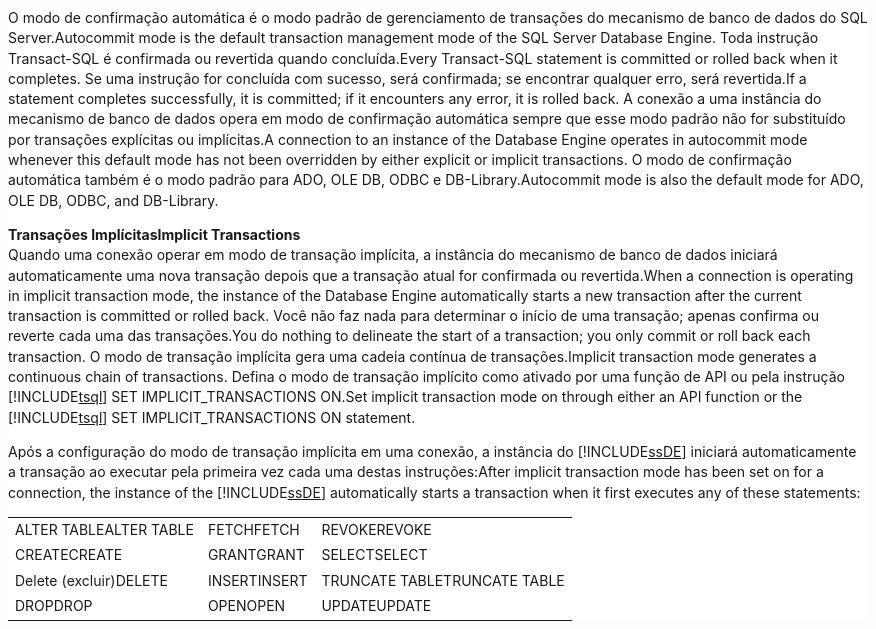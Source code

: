  <span data-ttu-id="12fe9-182">O modo de confirmação automática é o modo padrão de gerenciamento de transações do mecanismo de banco de dados do SQL Server.</span><span class="sxs-lookup"><span data-stu-id="12fe9-182">Autocommit mode is the default transaction management mode of the SQL Server Database Engine.</span></span> <span data-ttu-id="12fe9-183">Toda instrução Transact-SQL é confirmada ou revertida quando concluída.</span><span class="sxs-lookup"><span data-stu-id="12fe9-183">Every Transact-SQL statement is committed or rolled back when it completes.</span></span> <span data-ttu-id="12fe9-184">Se uma instrução for concluída com sucesso, será confirmada; se encontrar qualquer erro, será revertida.</span><span class="sxs-lookup"><span data-stu-id="12fe9-184">If a statement completes successfully, it is committed; if it encounters any error, it is rolled back.</span></span> <span data-ttu-id="12fe9-185">A conexão a uma instância do mecanismo de banco de dados opera em modo de confirmação automática sempre que esse modo padrão não for substituído por transações explícitas ou implícitas.</span><span class="sxs-lookup"><span data-stu-id="12fe9-185">A connection to an instance of the Database Engine operates in autocommit mode whenever this default mode has not been overridden by either explicit or implicit transactions.</span></span> <span data-ttu-id="12fe9-186">O modo de confirmação automática também é o modo padrão para ADO, OLE DB, ODBC e DB-Library.</span><span class="sxs-lookup"><span data-stu-id="12fe9-186">Autocommit mode is also the default mode for ADO, OLE DB, ODBC, and DB-Library.</span></span>  
  
 <span data-ttu-id="12fe9-187">**Transações Implícitas**</span><span class="sxs-lookup"><span data-stu-id="12fe9-187">**Implicit Transactions**</span></span>  
 <span data-ttu-id="12fe9-188">Quando uma conexão operar em modo de transação implícita, a instância do mecanismo de banco de dados iniciará automaticamente uma nova transação depois que a transação atual for confirmada ou revertida.</span><span class="sxs-lookup"><span data-stu-id="12fe9-188">When a connection is operating in implicit transaction mode, the instance of the Database Engine automatically starts a new transaction after the current transaction is committed or rolled back.</span></span> <span data-ttu-id="12fe9-189">Você não faz nada para determinar o início de uma transação; apenas confirma ou reverte cada uma das transações.</span><span class="sxs-lookup"><span data-stu-id="12fe9-189">You do nothing to delineate the start of a transaction; you only commit or roll back each transaction.</span></span> <span data-ttu-id="12fe9-190">O modo de transação implícita gera uma cadeia contínua de transações.</span><span class="sxs-lookup"><span data-stu-id="12fe9-190">Implicit transaction mode generates a continuous chain of transactions.</span></span> <span data-ttu-id="12fe9-191">Defina o modo de transação implícito como ativado por uma função de API ou pela instrução [!INCLUDE[tsql](../includes/tsql-md.md)] SET IMPLICIT_TRANSACTIONS ON.</span><span class="sxs-lookup"><span data-stu-id="12fe9-191">Set implicit transaction mode on through either an API function or the [!INCLUDE[tsql](../includes/tsql-md.md)] SET IMPLICIT_TRANSACTIONS ON statement.</span></span>  
  
 <span data-ttu-id="12fe9-192">Após a configuração do modo de transação implícita em uma conexão, a instância do [!INCLUDE[ssDE](../includes/ssde-md.md)] iniciará automaticamente a transação ao executar pela primeira vez cada uma destas instruções:</span><span class="sxs-lookup"><span data-stu-id="12fe9-192">After implicit transaction mode has been set on for a connection, the instance of the [!INCLUDE[ssDE](../includes/ssde-md.md)] automatically starts a transaction when it first executes any of these statements:</span></span>  
  
||||  
|-|-|-|  
|<span data-ttu-id="12fe9-193">ALTER TABLE</span><span class="sxs-lookup"><span data-stu-id="12fe9-193">ALTER TABLE</span></span>|<span data-ttu-id="12fe9-194">FETCH</span><span class="sxs-lookup"><span data-stu-id="12fe9-194">FETCH</span></span>|<span data-ttu-id="12fe9-195">REVOKE</span><span class="sxs-lookup"><span data-stu-id="12fe9-195">REVOKE</span></span>|  
|<span data-ttu-id="12fe9-196">CREATE</span><span class="sxs-lookup"><span data-stu-id="12fe9-196">CREATE</span></span>|<span data-ttu-id="12fe9-197">GRANT</span><span class="sxs-lookup"><span data-stu-id="12fe9-197">GRANT</span></span>|<span data-ttu-id="12fe9-198">SELECT</span><span class="sxs-lookup"><span data-stu-id="12fe9-198">SELECT</span></span>|  
|<span data-ttu-id="12fe9-199">Delete (excluir)</span><span class="sxs-lookup"><span data-stu-id="12fe9-199">DELETE</span></span>|<span data-ttu-id="12fe9-200">INSERT</span><span class="sxs-lookup"><span data-stu-id="12fe9-200">INSERT</span></span>|<span data-ttu-id="12fe9-201">TRUNCATE TABLE</span><span class="sxs-lookup"><span data-stu-id="12fe9-201">TRUNCATE TABLE</span></span>|  
|<span data-ttu-id="12fe9-202">DROP</span><span class="sxs-lookup"><span data-stu-id="12fe9-202">DROP</span></span>|<span data-ttu-id="12fe9-203">OPEN</span><span class="sxs-lookup"><span data-stu-id="12fe9-203">OPEN</span></span>|<span data-ttu-id="12fe9-204">UPDATE</span><span class="sxs-lookup"><span data-stu-id="12fe9-204">UPDATE</span></span>|  
  
